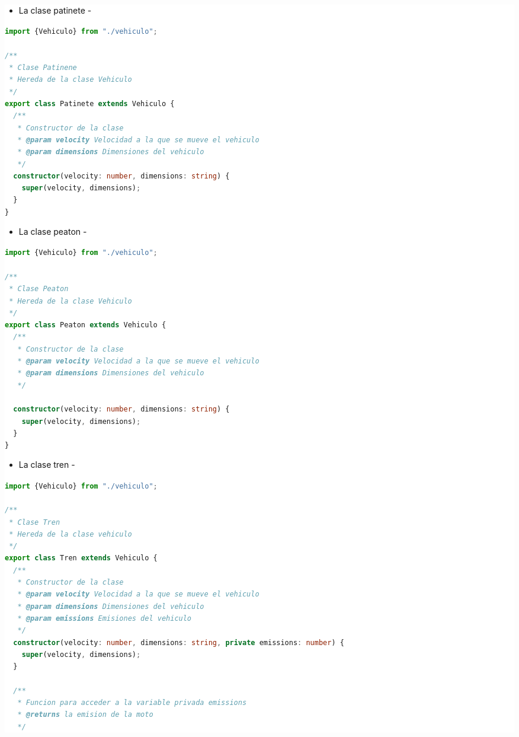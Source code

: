   - La clase patinete - 

```TypeScript
import {Vehiculo} from "./vehiculo";

/**
 * Clase Patinene
 * Hereda de la clase Vehiculo
 */
export class Patinete extends Vehiculo {
  /**
   * Constructor de la clase
   * @param velocity Velocidad a la que se mueve el vehiculo
   * @param dimensions Dimensiones del vehiculo
   */
  constructor(velocity: number, dimensions: string) {
    super(velocity, dimensions);
  }
}
```

  - La clase peaton - 

```TypeScript
import {Vehiculo} from "./vehiculo";

/**
 * Clase Peaton
 * Hereda de la clase Vehiculo
 */
export class Peaton extends Vehiculo {
  /**
   * Constructor de la clase
   * @param velocity Velocidad a la que se mueve el vehiculo
   * @param dimensions Dimensiones del vehiculo
   */

  constructor(velocity: number, dimensions: string) {
    super(velocity, dimensions);
  }
}
```

  - La clase tren - 

```TypeScript
import {Vehiculo} from "./vehiculo";

/**
 * Clase Tren
 * Hereda de la clase vehiculo
 */
export class Tren extends Vehiculo {
  /**
   * Constructor de la clase
   * @param velocity Velocidad a la que se mueve el vehiculo
   * @param dimensions Dimensiones del vehiculo
   * @param emissions Emisiones del vehiculo
   */
  constructor(velocity: number, dimensions: string, private emissions: number) {
    super(velocity, dimensions);
  }

  /**
   * Funcion para acceder a la variable privada emissions
   * @returns la emision de la moto
   */
```